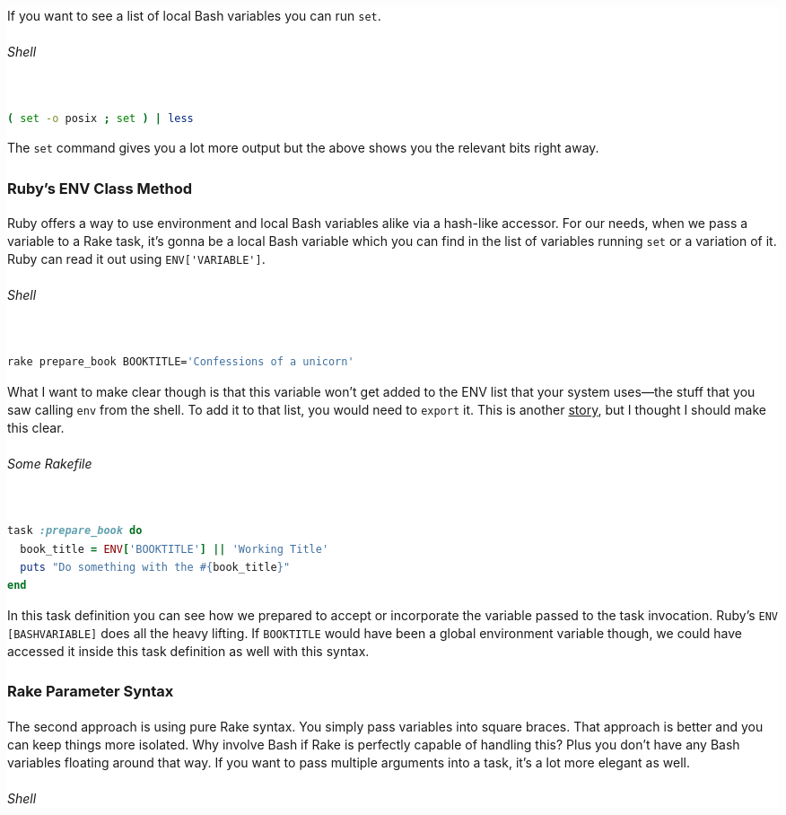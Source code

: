 If you want to see a list of local Bash variables you can run `set`.

###### Shell

``` bash

( set -o posix ; set ) | less

```

The `set` command gives you a lot more output but the above shows you the relevant bits right away.

### Ruby’s ENV Class Method

Ruby offers a way to use environment and local Bash variables alike via a hash-like accessor. For our needs, when we pass a variable to a Rake task, it’s gonna be a local Bash variable which you can find in the list of variables running `set` or a variation of it. Ruby can read it out using `ENV['VARIABLE']`.

###### Shell

``` bash

rake prepare_book BOOKTITLE='Confessions of a unicorn'

```

What I want to make clear though is that this variable won’t get added to the ENV list that your system uses—the stuff that you saw calling `env` from the shell. To add it to that list, you would need to `export` it. This is another [story](http://tldp.org/LDP/Bash-Beginners-Guide/html/sect_03_02.html), but I thought I should make this clear.


###### Some Rakefile

``` ruby

task :prepare_book do
  book_title = ENV['BOOKTITLE'] || 'Working Title'
  puts "Do something with the #{book_title}"
end

```

In this task definition you can see how we prepared to accept or incorporate the variable passed to the task invocation. Ruby’s `ENV[BASHVARIABLE]` does all the heavy lifting. If `BOOKTITLE` would have been a global environment variable though, we could have accessed it inside this task definition as well with this syntax.

### Rake Parameter Syntax

The second approach is using pure Rake syntax. You simply pass variables into square braces. That approach is better and you can keep things more isolated. Why involve Bash if Rake is perfectly capable of handling this? Plus you don’t have any Bash variables floating around that way. If you want to pass multiple arguments into a task, it’s a lot more elegant as well.

###### Shell
